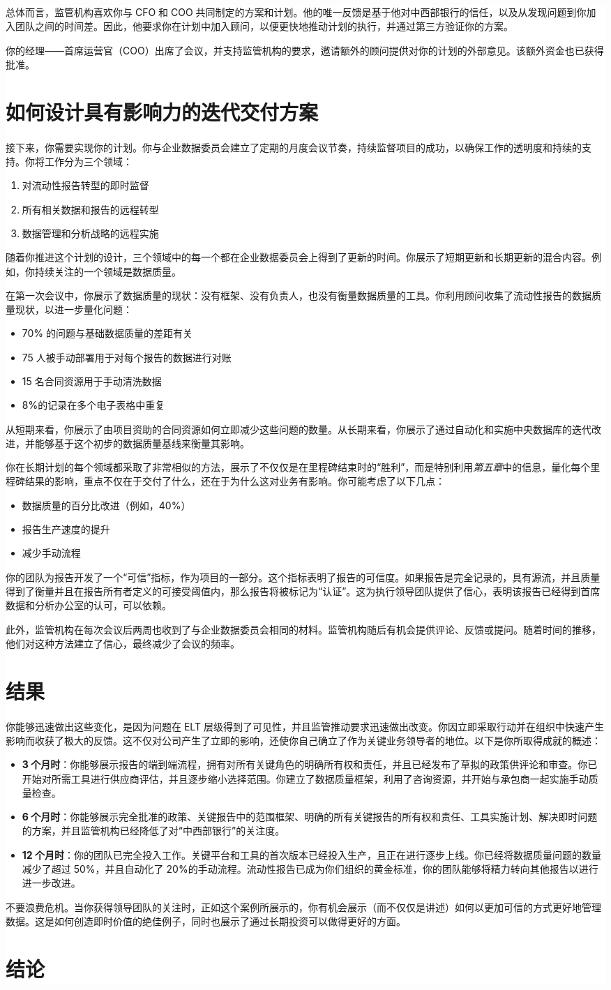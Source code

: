 总体而言，监管机构喜欢你与 CFO 和 COO 共同制定的方案和计划。他的唯一反馈是基于他对中西部银行的信任，以及从发现问题到你加入团队之间的时间差。因此，他要求你在计划中加入顾问，以便更快地推动计划的执行，并通过第三方验证你的方案。

你的经理——首席运营官（COO）出席了会议，并支持监管机构的要求，邀请额外的顾问提供对你的计划的外部意见。该额外资金也已获得批准。

# 如何设计具有影响力的迭代交付方案

接下来，你需要实现你的计划。你与企业数据委员会建立了定期的月度会议节奏，持续监督项目的成功，以确保工作的透明度和持续的支持。你将工作分为三个领域：

1.  对流动性报告转型的即时监督

1.  所有相关数据和报告的远程转型

1.  数据管理和分析战略的远程实施

随着你推进这个计划的设计，三个领域中的每一个都在企业数据委员会上得到了更新的时间。你展示了短期更新和长期更新的混合内容。例如，你持续关注的一个领域是数据质量。

在第一次会议中，你展示了数据质量的现状：没有框架、没有负责人，也没有衡量数据质量的工具。你利用顾问收集了流动性报告的数据质量现状，以进一步量化问题：

+   70% 的问题与基础数据质量的差距有关

+   75 人被手动部署用于对每个报告的数据进行对账

+   15 名合同资源用于手动清洗数据

+   8%的记录在多个电子表格中重复

从短期来看，你展示了由项目资助的合同资源如何立即减少这些问题的数量。从长期来看，你展示了通过自动化和实施中央数据库的迭代改进，并能够基于这个初步的数据质量基线来衡量其影响。

你在长期计划的每个领域都采取了非常相似的方法，展示了不仅仅是在里程碑结束时的“胜利”，而是特别利用*第五章*中的信息，量化每个里程碑结果的影响，重点不仅在于交付了什么，还在于为什么这对业务有影响。你可能考虑了以下几点：

+   数据质量的百分比改进（例如，40%）

+   报告生产速度的提升

+   减少手动流程

你的团队为报告开发了一个“可信”指标，作为项目的一部分。这个指标表明了报告的可信度。如果报告是完全记录的，具有源流，并且质量得到了衡量并且在报告所有者定义的可接受阈值内，那么报告将被标记为“认证”。这为执行领导团队提供了信心，表明该报告已经得到首席数据和分析办公室的认可，可以依赖。

此外，监管机构在每次会议后两周也收到了与企业数据委员会相同的材料。监管机构随后有机会提供评论、反馈或提问。随着时间的推移，他们对这种方法建立了信心，最终减少了会议的频率。

# 结果

你能够迅速做出这些变化，是因为问题在 ELT 层级得到了可见性，并且监管推动要求迅速做出改变。你因立即采取行动并在组织中快速产生影响而收获了极大的反馈。这不仅对公司产生了立即的影响，还使你自己确立了作为关键业务领导者的地位。以下是你所取得成就的概述：

+   **3 个月时**：你能够展示报告的端到端流程，拥有对所有关键角色的明确所有权和责任，并且已经发布了草拟的政策供评论和审查。你已开始对所需工具进行供应商评估，并且逐步缩小选择范围。你建立了数据质量框架，利用了咨询资源，并开始与承包商一起实施手动质量检查。

+   **6 个月时**：你能够展示完全批准的政策、关键报告中的范围框架、明确的所有关键报告的所有权和责任、工具实施计划、解决即时问题的方案，并且监管机构已经降低了对“中西部银行”的关注度。

+   **12 个月时**：你的团队已完全投入工作。关键平台和工具的首次版本已经投入生产，且正在进行逐步上线。你已经将数据质量问题的数量减少了超过 50%，并且自动化了 20%的手动流程。流动性报告已成为你们组织的黄金标准，你的团队能够将精力转向其他报告以进行进一步改进。

不要浪费危机。当你获得领导团队的关注时，正如这个案例所展示的，你有机会展示（而不仅仅是讲述）如何以更加可信的方式更好地管理数据。这是如何创造即时价值的绝佳例子，同时也展示了通过长期投资可以做得更好的方面。

# 结论
